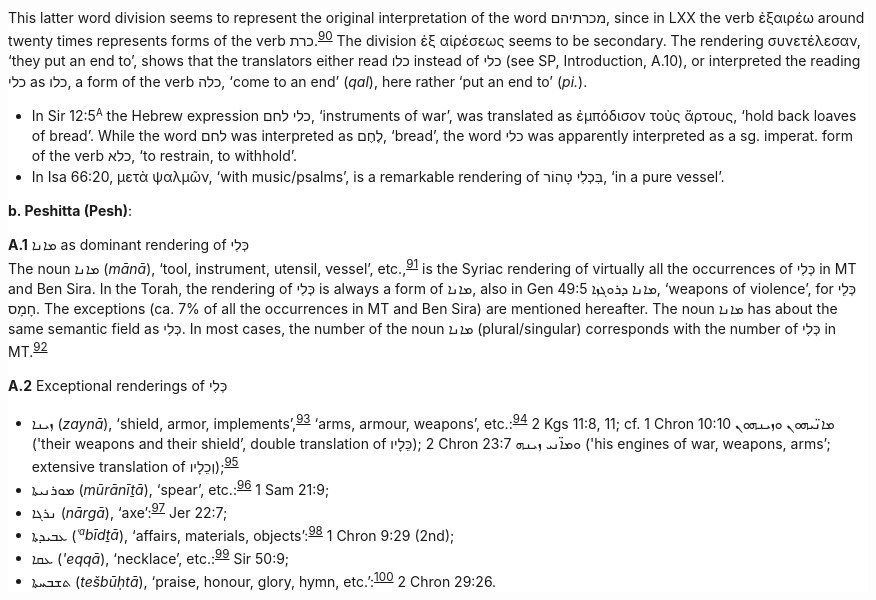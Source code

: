 This latter word division seems to represent the original interpretation of the word <span dir="rtl">מכרתיהם</span>, since in LXX the verb ἐξαιρέω  around twenty times represents forms of the verb <span dir="rtl">כרת</span>.<sup id="fnref:90"><a href="#footnote" data-toggle="modal" onclick="show_modal('fn:90')">90</a></sup> The division ἐξ αἱρέσεως  seems to be secondary. The rendering συνετέλεσαν, ‘they put an end to’,  shows that the translators either read <span dir="rtl">כלו</span>  instead of <span dir="rtl">כלי</span> (see SP, Introduction, A.10),
or interpreted the reading <span dir="rtl">כלי</span>
as <span dir="rtl">כלו</span>, a form of the verb <span dir="rtl">כלה</span>, ‘come to an end’ (<i>qal</i>), here rather ‘put an end to’ (<i>pi.</i>).   
* In Sir 12:5<small><sup>A</sup></small> the Hebrew expression <span dir="rtl">כלי לחם</span>, ‘instruments of war’, was translated as ἐμπόδισον τοὺς ἄρτους, ‘hold back loaves of bread’. While the word <span dir="rtl">לחם</span> was interpreted as <span dir="rtl">לֶחֶם</span>, ‘bread’, the word <span dir="rtl">כלי</span> was apparently interpreted as a sg. imperat. form of the verb <span dir="rtl">כלא</span>,
‘to restrain, to withhold’.
* In Isa 66:20, μετὰ ψαλμῶν, ‘with music/psalms’, is a remarkable rendering of <span dir="rtl">בִּכְלִי טָהוֹר</span>, ‘in a pure vessel’.

<b>b. Peshitta (Pesh)</b>:

<b>A.1</b> <span dir="rtl">ܡܐܢܐ</span> as dominant rendering of <span dir="rtl">כְּלִי</span>  
The noun <span dir="rtl">ܡܐܢܐ</span> (<i>mānā</i>), ‘tool, instrument, utensil, vessel’, etc.,<sup id="fnref:91"><a href="#footnote" data-toggle="modal" onclick="show_modal('fn:91')">91</a></sup> is the Syriac rendering of virtually all the occurrences of <span dir="rtl">כְּלִי</span> in MT and Ben Sira. In the Torah, the rendering of <span dir="rtl">כְּלִי</span>
is always a form of <span dir="rtl">ܡܐܢܐ</span>, also in Gen 49:5 <span dir="rtl">ܡܐܢܐ  ܕܪܘܓܙܐ</span>,
‘weapons of violence’, for <span dir="rtl">כְּלֵי חָמָס</span>. The exceptions (ca. 7% of all the occurrences in MT and Ben Sira) are mentioned hereafter. The noun <span dir="rtl">ܡܐܢܐ</span> has about the same semantic field as <span dir="rtl">כְּלִי</span>. In most cases, the number of the noun <span dir="rtl">ܡܐܢܐ</span> (plural/singular) corresponds with the number of <span dir="rtl">כְּלִי</span> in MT.<sup id="fnref:92"><a href="#footnote" data-toggle="modal" onclick="show_modal('fn:92')">92</a></sup> 

<b>A.2</b> Exceptional renderings of <span dir="rtl">כְּלִי</span>

* <span dir="rtl">ܙܝܢܐ</span> (<i>zaynā</i>), ‘shield, armor, implements’,<sup id="fnref:93"><a href="#footnote" data-toggle="modal" onclick="show_modal('fn:93')">93</a></sup> ‘arms, armour, weapons’, etc.:<sup id="fnref:94"><a href="#footnote" data-toggle="modal" onclick="show_modal('fn:94')">94</a></sup> 2 Kgs 11:8, 11; cf. 1 Chron 10:10 <span dir="rtl">ܡܐܢ̈ܝܗܘܢ ܘܙܝܢܗܘܢ</span> ('their weapons and their shield’, double translation of <span dir="rtl">כֵּלָיו</span>); 2 Chron 23:7 <span dir="rtl">ܘܡܐ̈ܢܝ ܙܝܢܗ</span> ('his engines of war, weapons, arms’; extensive translation of <span dir="rtl">וְכֵלָיו</span>);<sup id="fnref:95"><a href="#footnote" data-toggle="modal" onclick="show_modal('fn:95')">95</a></sup> 
* <span dir="rtl">ܡܘܪܢܝܬܐ</span> (<i>mūrānīṯā</i>), ‘spear’, etc.:<sup id="fnref:96"><a href="#footnote" data-toggle="modal" onclick="show_modal('fn:96')">96</a></sup> 1 Sam 21:9;
* <span dir="rtl">ܢܪܓܐ</span> (<i>nārgā</i>), ‘axe’:<sup id="fnref:97"><a href="#footnote" data-toggle="modal" onclick="show_modal('fn:97')">97</a></sup> Jer 22:7;
* <span dir="rtl">ܥܒܝܕܬܐ</span> (<i>ʿ<small><sup>a</sup></small>bīdṯā</i>), ‘affairs, materials, objects’:<sup id="fnref:98"><a href="#footnote" data-toggle="modal" onclick="show_modal('fn:98')">98</a></sup> 1 Chron 9:29 (2nd);
* <span dir="rtl">ܥܩܐ</span> (<i>'eqqā</i>), ‘necklace’, etc.:<sup id="fnref:99"><a href="#footnote" data-toggle="modal" onclick="show_modal('fn:99')">99</a></sup> Sir 50:9;
* <span dir="rtl">ܬܫܒܚܬܐ</span> (<i>tešbūḥtā</i>), 
‘praise, honour, glory, hymn, etc.’:<sup id="fnref:100"><a href="#footnote" data-toggle="modal" onclick="show_modal('fn:100')">100</a></sup> 2 Chron 29:26. 
